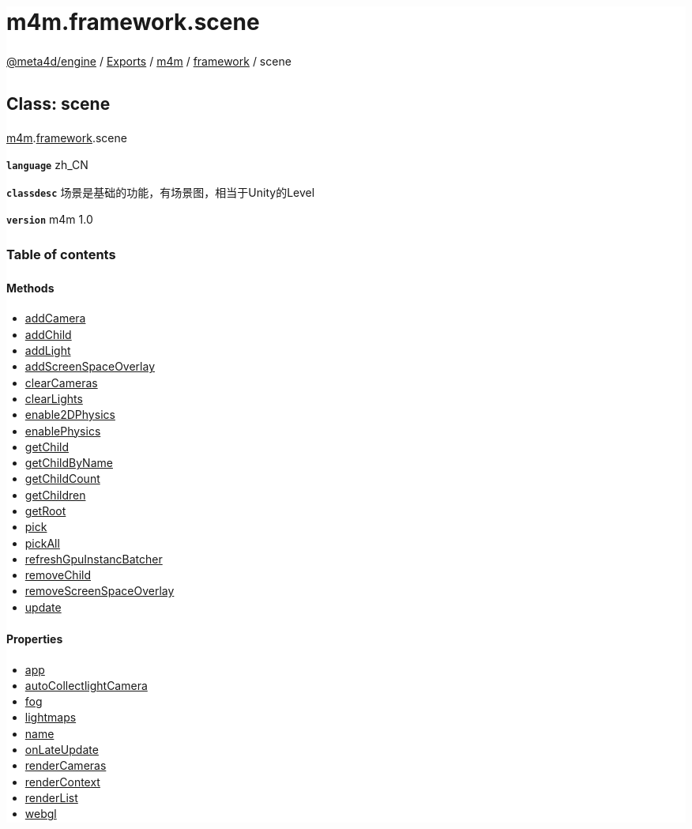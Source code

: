 # m4m.framework.scene

[@meta4d/engine](../) / [Exports](../modules/) / [m4m](../modules/m4m.md) / [framework](../modules/m4m.framework.md) / scene

## Class: scene

[m4m](../modules/m4m.md).[framework](../modules/m4m.framework.md).scene

**`language`** zh\_CN

**`classdesc`** 场景是基础的功能，有场景图，相当于Unity的Level

**`version`** m4m 1.0

### Table of contents

#### Methods

* [addCamera](m4m.framework.scene.md#addcamera)
* [addChild](m4m.framework.scene.md#addchild)
* [addLight](m4m.framework.scene.md#addlight)
* [addScreenSpaceOverlay](m4m.framework.scene.md#addscreenspaceoverlay)
* [clearCameras](m4m.framework.scene.md#clearcameras)
* [clearLights](m4m.framework.scene.md#clearlights)
* [enable2DPhysics](m4m.framework.scene.md#enable2dphysics)
* [enablePhysics](m4m.framework.scene.md#enablephysics)
* [getChild](m4m.framework.scene.md#getchild)
* [getChildByName](m4m.framework.scene.md#getchildbyname)
* [getChildCount](m4m.framework.scene.md#getchildcount)
* [getChildren](m4m.framework.scene.md#getchildren)
* [getRoot](m4m.framework.scene.md#getroot)
* [pick](m4m.framework.scene.md#pick)
* [pickAll](m4m.framework.scene.md#pickall)
* [refreshGpuInstancBatcher](m4m.framework.scene.md#refreshgpuinstancbatcher)
* [removeChild](m4m.framework.scene.md#removechild)
* [removeScreenSpaceOverlay](m4m.framework.scene.md#removescreenspaceoverlay)
* [update](m4m.framework.scene.md#update)

#### Properties

* [app](m4m.framework.scene.md#app)
* [autoCollectlightCamera](m4m.framework.scene.md#autocollectlightcamera)
* [fog](m4m.framework.scene.md#fog)
* [lightmaps](m4m.framework.scene.md#lightmaps)
* [name](m4m.framework.scene.md#name)
* [onLateUpdate](m4m.framework.scene.md#onlateupdate)
* [renderCameras](m4m.framework.scene.md#rendercameras)
* [renderContext](m4m.framework.scene.md#rendercontext)
* [renderList](m4m.framework.scene.md#renderlist)
* [webgl](m4m.framework.scene.md#webgl)
